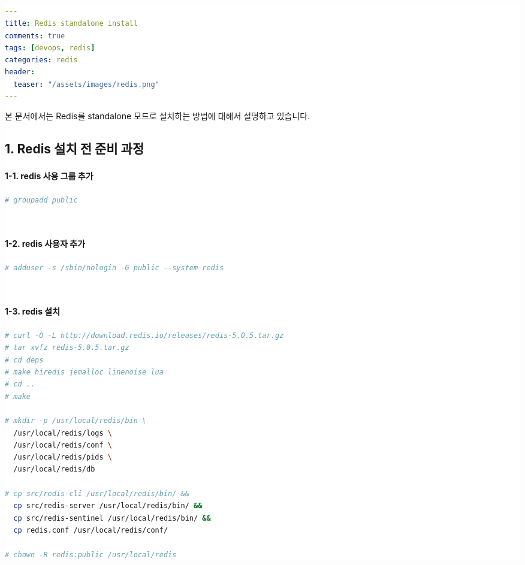 ```yaml
---
title: Redis standalone install
comments: true
tags: [devops, redis]
categories: redis
header:
  teaser: "/assets/images/redis.png"
---
```


본 문서에서는 Redis를 standalone 모드로 설치하는 방법에 대해서 설명하고 있습니다.

## 1. Redis 설치 전 준비 과정

#### 1-1. redis 사용 그룹 추가

```sh
# groupadd public
```

<br/>

#### 1-2. redis 사용자 추가

```sh
# adduser -s /sbin/nologin -G public --system redis
```

<br/>

#### 1-3. redis 설치

```sh
# curl -O -L http://download.redis.io/releases/redis-5.0.5.tar.gz
# tar xvfz redis-5.0.5.tar.gz
# cd deps
# make hiredis jemalloc linenoise lua
# cd ..
# make

# mkdir -p /usr/local/redis/bin \
  /usr/local/redis/logs \
  /usr/local/redis/conf \
  /usr/local/redis/pids \
  /usr/local/redis/db
  
# cp src/redis-cli /usr/local/redis/bin/ &&
  cp src/redis-server /usr/local/redis/bin/ &&
  cp src/redis-sentinel /usr/local/redis/bin/ &&
  cp redis.conf /usr/local/redis/conf/
  
# chown -R redis:public /usr/local/redis
```
